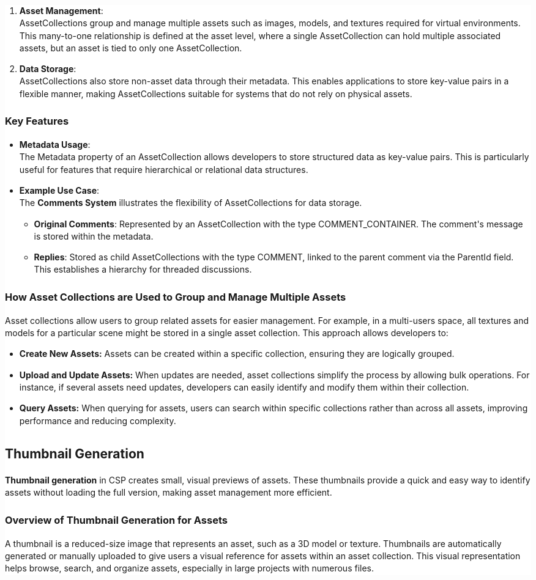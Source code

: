 1. **Asset Management**:  
   AssetCollections group and manage multiple assets such as images, models, and textures required for virtual environments. This many-to-one relationship is defined at the asset level, where a single AssetCollection can hold multiple associated assets, but an asset is tied to only one AssetCollection.

2. **Data Storage**:  
   AssetCollections also store non-asset data through their metadata. This enables applications to store key-value pairs in a flexible manner, making AssetCollections suitable for systems that do not rely on physical assets.

### Key Features

* **Metadata Usage**:  
  The Metadata property of an AssetCollection allows developers to store structured data as key-value pairs. This is particularly useful for features that require hierarchical or relational data structures.

* **Example Use Case**:  
  The **Comments System** illustrates the flexibility of AssetCollections for data storage.  
  * **Original Comments**: Represented by an AssetCollection with the type COMMENT_CONTAINER. The comment's message is stored within the metadata.

  * **Replies**: Stored as child AssetCollections with the type COMMENT, linked to the parent comment via the ParentId field. This establishes a hierarchy for threaded discussions.

### How Asset Collections are Used to Group and Manage Multiple Assets

Asset collections allow users to group related assets for easier management. For example, in a multi-users space, all textures and models for a particular scene might be stored in a single asset collection. This approach allows developers to:

* **Create New Assets:** Assets can be created within a specific collection, ensuring they are logically grouped.

* **Upload and Update Assets:** When updates are needed, asset collections simplify the process by allowing bulk operations. For instance, if several assets need updates, developers can easily identify and modify them within their collection.

* **Query Assets:** When querying for assets, users can search within specific collections rather than across all assets, improving performance and reducing complexity.

## Thumbnail Generation

**Thumbnail generation** in CSP creates small, visual previews of assets. These thumbnails provide a quick and easy way to identify assets without loading the full version, making asset management more efficient.

### Overview of Thumbnail Generation for Assets

A thumbnail is a reduced-size image that represents an asset, such as a 3D model or texture. Thumbnails are automatically generated or manually uploaded to give users a visual reference for assets within an asset collection. This visual representation helps browse, search, and organize assets, especially in large projects with numerous files.
